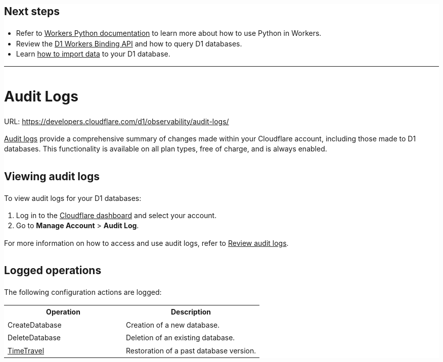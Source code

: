 ## Next steps

- Refer to [Workers Python documentation](/workers/languages/python/) to learn more about how to use Python in Workers.
- Review the [D1 Workers Binding API](/d1/worker-api/) and how to query D1 databases.
- Learn [how to import data](/d1/best-practices/import-export-data/) to your D1 database.

---

# Audit Logs

URL: https://developers.cloudflare.com/d1/observability/audit-logs/

[Audit logs](/fundamentals/account/account-security/review-audit-logs/) provide a comprehensive summary of changes made within your Cloudflare account, including those made to D1 databases. This functionality is available on all plan types, free of charge, and is always enabled.

## Viewing audit logs

To view audit logs for your D1 databases:

1. Log in to the [Cloudflare dashboard](https://dash.cloudflare.com/?account=audit-log) and select your account.
2. Go to **Manage Account** > **Audit Log**.

For more information on how to access and use audit logs, refer to [Review audit logs](/fundamentals/account/account-security/review-audit-logs/).

## Logged operations

The following configuration actions are logged:

<table>
	<tbody>
		<th colspan="5" rowspan="1" style="width:220px">
			Operation
		</th>
		<th colspan="5" rowspan="1">
			Description
		</th>
		<tr>
			<td colspan="5" rowspan="1">
				CreateDatabase
			</td>
			<td colspan="5" rowspan="1">
				Creation of a new database.
			</td>
		</tr>
		<tr>
			<td colspan="5" rowspan="1">
				DeleteDatabase
			</td>
			<td colspan="5" rowspan="1">
				Deletion of an existing database.
			</td>
		</tr>
		<tr>
			<td colspan="5" rowspan="1">
				<a href="/d1/reference/time-travel">TimeTravel</a>
			</td>
			<td colspan="5" rowspan="1">
				Restoration of a past database version.
			</td>
		</tr>